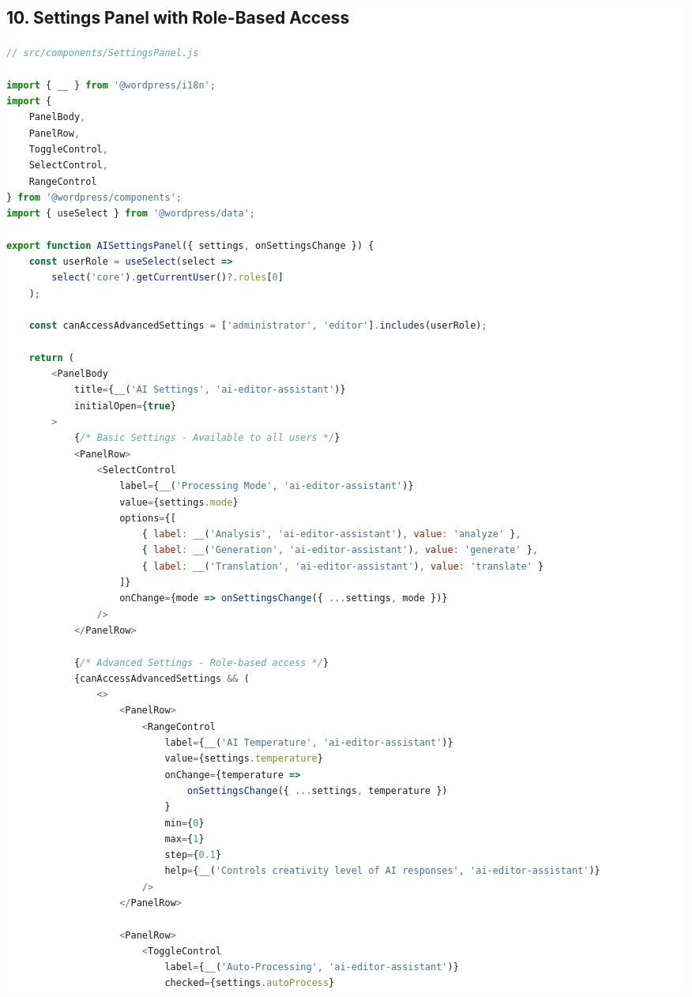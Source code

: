 ## 10. Settings Panel with Role-Based Access

```javascript
// src/components/SettingsPanel.js

import { __ } from '@wordpress/i18n';
import { 
    PanelBody, 
    PanelRow,
    ToggleControl,
    SelectControl,
    RangeControl 
} from '@wordpress/components';
import { useSelect } from '@wordpress/data';

export function AISettingsPanel({ settings, onSettingsChange }) {
    const userRole = useSelect(select => 
        select('core').getCurrentUser()?.roles[0]
    );

    const canAccessAdvancedSettings = ['administrator', 'editor'].includes(userRole);

    return (
        <PanelBody
            title={__('AI Settings', 'ai-editor-assistant')}
            initialOpen={true}
        >
            {/* Basic Settings - Available to all users */}
            <PanelRow>
                <SelectControl
                    label={__('Processing Mode', 'ai-editor-assistant')}
                    value={settings.mode}
                    options={[
                        { label: __('Analysis', 'ai-editor-assistant'), value: 'analyze' },
                        { label: __('Generation', 'ai-editor-assistant'), value: 'generate' },
                        { label: __('Translation', 'ai-editor-assistant'), value: 'translate' }
                    ]}
                    onChange={mode => onSettingsChange({ ...settings, mode })}
                />
            </PanelRow>

            {/* Advanced Settings - Role-based access */}
            {canAccessAdvancedSettings && (
                <>
                    <PanelRow>
                        <RangeControl
                            label={__('AI Temperature', 'ai-editor-assistant')}
                            value={settings.temperature}
                            onChange={temperature => 
                                onSettingsChange({ ...settings, temperature })
                            }
                            min={0}
                            max={1}
                            step={0.1}
                            help={__('Controls creativity level of AI responses', 'ai-editor-assistant')}
                        />
                    </PanelRow>

                    <PanelRow>
                        <ToggleControl
                            label={__('Auto-Processing', 'ai-editor-assistant')}
                            checked={settings.autoProcess}
```